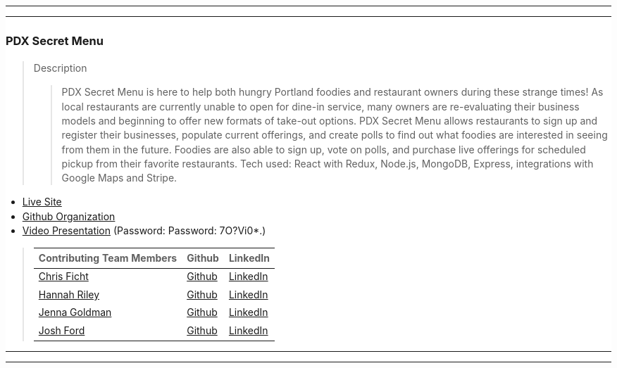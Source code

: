 ___
___

### PDX Secret Menu

> Description 
>>PDX Secret Menu is here to help both hungry Portland foodies and restaurant owners during these strange times! As local restaurants are currently unable to open for dine-in service, many owners are re-evaluating their business models and beginning to offer new formats of take-out options. PDX Secret Menu allows restaurants to sign up and register their businesses, populate current offerings, and create polls to find out what foodies are interested in seeing from them in the future. Foodies are also able to sign up, vote on polls, and purchase live offerings for scheduled pickup from their favorite restaurants. Tech used: React with Redux, Node.js, MongoDB, Express, integrations with Google Maps and Stripe.
>
- [Live Site](https://secretmenu.netlify.com/)
- [Github Organization](https://github.com/Secret-Menu)
- [Video Presentation](https://zoom.us/rec/share/veZ1C4r71mJLQ7Piwx_VUJYZRdXgX6a8hnVN-PJenk6RcJT09Kq1SkKlNGGi-zox?startTime=1590793266000) (Password: Password: 7O?Vi0*.)

>| Contributing Team Members  | Github  | LinkedIn  |
>|---|---|---|
>|[Chris Ficht](https://www.linkedin.com/in/chrisficht/) | [Github](https://github.com/cficht)  | [LinkedIn](https://www.linkedin.com/in/chrisficht/)  |
>|[Hannah Riley](https://www.linkedin.com/in/hannah-m-riley/) | [Github](https://github.com/hannahriley33)  | [LinkedIn](https://www.linkedin.com/in/hannah-m-riley/)  |
>|[Jenna Goldman](https://jennagoldman.github.io/portfolio/) | [Github](https://github.com/jennagoldman)  | [LinkedIn](https://www.linkedin.com/in/jennagoldman/)  |
>|[Josh Ford](https://www.linkedin.com/in/thisisjoshford/) | [Github](https://github.com/thisisjoshford)  | [LinkedIn](https://www.linkedin.com/in/thisisjoshford/)  |

___
___

